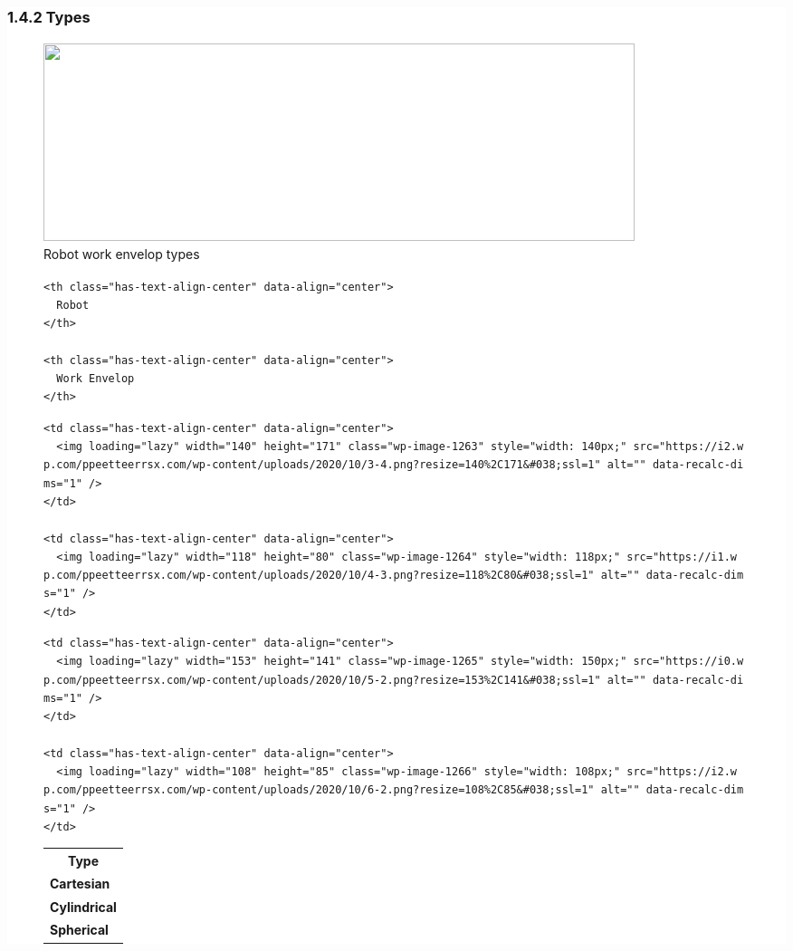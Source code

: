 ### 1.4.2 Types

<div class="wp-block-image">
  <figure class="aligncenter size-large"><img loading="lazy" width="653" height="218" src="https://i1.wp.com/ppeetteerrsx.com/wp-content/uploads/2020/10/2-4.png?resize=653%2C218&#038;ssl=1" alt="" class="wp-image-1262" srcset="https://i1.wp.com/ppeetteerrsx.com/wp-content/uploads/2020/10/2-4.png?w=653&ssl=1 653w, https://i1.wp.com/ppeetteerrsx.com/wp-content/uploads/2020/10/2-4.png?resize=300%2C100&ssl=1 300w, https://i1.wp.com/ppeetteerrsx.com/wp-content/uploads/2020/10/2-4.png?resize=580%2C194&ssl=1 580w, https://i1.wp.com/ppeetteerrsx.com/wp-content/uploads/2020/10/2-4.png?resize=320%2C107&ssl=1 320w" sizes="(max-width: 653px) 100vw, 653px" data-recalc-dims="1" /><figcaption>Robot work envelop types</figcaption></figure>
</div><figure class="wp-block-table">

<table>
  <tr>
    <th class="has-text-align-center" data-align="center">
      Type
    </th>
    
    <th class="has-text-align-center" data-align="center">
      Robot
    </th>
    
    <th class="has-text-align-center" data-align="center">
      Work Envelop
    </th>
  </tr>
  
  <tr>
    <td class="has-text-align-center" data-align="center">
      <strong>Cartesian</strong>
    </td>
    
    <td class="has-text-align-center" data-align="center">
      <img loading="lazy" width="140" height="171" class="wp-image-1263" style="width: 140px;" src="https://i2.wp.com/ppeetteerrsx.com/wp-content/uploads/2020/10/3-4.png?resize=140%2C171&#038;ssl=1" alt="" data-recalc-dims="1" />
    </td>
    
    <td class="has-text-align-center" data-align="center">
      <img loading="lazy" width="118" height="80" class="wp-image-1264" style="width: 118px;" src="https://i1.wp.com/ppeetteerrsx.com/wp-content/uploads/2020/10/4-3.png?resize=118%2C80&#038;ssl=1" alt="" data-recalc-dims="1" />
    </td>
  </tr>
  
  <tr>
    <td class="has-text-align-center" data-align="center">
      <strong>Cylindrical</strong>
    </td>
    
    <td class="has-text-align-center" data-align="center">
      <img loading="lazy" width="153" height="141" class="wp-image-1265" style="width: 150px;" src="https://i0.wp.com/ppeetteerrsx.com/wp-content/uploads/2020/10/5-2.png?resize=153%2C141&#038;ssl=1" alt="" data-recalc-dims="1" />
    </td>
    
    <td class="has-text-align-center" data-align="center">
      <img loading="lazy" width="108" height="85" class="wp-image-1266" style="width: 108px;" src="https://i2.wp.com/ppeetteerrsx.com/wp-content/uploads/2020/10/6-2.png?resize=108%2C85&#038;ssl=1" alt="" data-recalc-dims="1" />
    </td>
  </tr>
  
  <tr>
    <td class="has-text-align-center" data-align="center">
      <strong>Spherical</strong>
    </td>
    